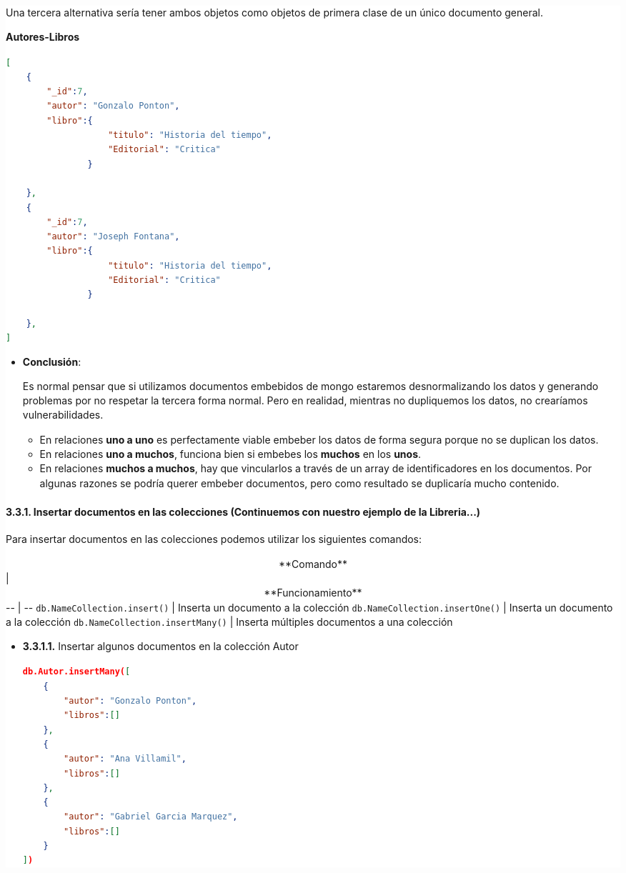 Una tercera alternativa sería tener ambos objetos como objetos de primera clase de un único documento general.

**Autores-Libros**

``` json
[
    {
        "_id":7,
        "autor": "Gonzalo Ponton",
        "libro":{
                    "titulo": "Historia del tiempo",
                    "Editorial": "Critica"
                }
                
    },
    {
        "_id":7,
        "autor": "Joseph Fontana",
        "libro":{
                    "titulo": "Historia del tiempo",
                    "Editorial": "Critica"
                }
                
    },
]
```

- **Conclusión**: 
  
  Es normal pensar que si utilizamos documentos embebidos de mongo estaremos desnormalizando los datos y generando problemas por no respetar la tercera forma normal. Pero en realidad, mientras no dupliquemos los datos, no crearíamos vulnerabilidades.
  - En relaciones **uno a uno** es perfectamente viable embeber los datos de forma segura porque no se duplican los datos.
  - En relaciones **uno a muchos**, funciona bien si embebes los **muchos** en los **unos**.
  - En relaciones **muchos a muchos**, hay que vincularlos a través de un array de identificadores en los documentos. Por algunas razones se podría querer embeber documentos, pero como resultado se duplicaría mucho contenido.

#### 3.3.1. Insertar documentos en las colecciones (Continuemos con nuestro ejemplo de la Libreria...)

Para insertar documentos en las colecciones podemos utilizar los siguientes comandos:

<center>**Comando**</center> | <center>**Funcionamiento**</center>
-- | --
<code>db.NameCollection.insert()</code> | Inserta un documento a la colección
<code>db.NameCollection.insertOne()</code> | Inserta un documento a la colección
<code>db.NameCollection.insertMany()</code> | Inserta múltiples documentos a una colección

- **3.3.1.1.** Insertar algunos documentos en la colección Autor

    ``` json
    db.Autor.insertMany([
        {
            "autor": "Gonzalo Ponton",
            "libros":[]
        },
        {
            "autor": "Ana Villamil",
            "libros":[]
        },
        {
            "autor": "Gabriel Garcia Marquez",
            "libros":[]
        }
    ])